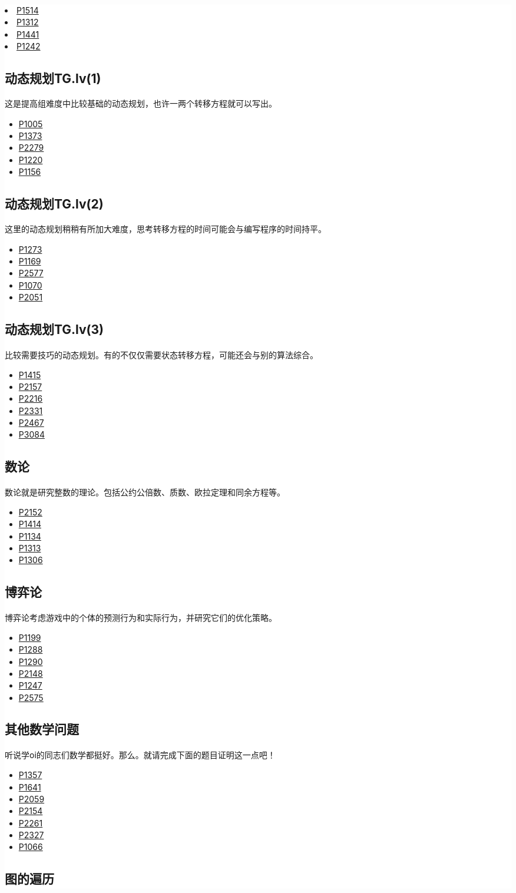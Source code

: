<li><a href="https://www.luogu.com.cn/problem/P1514">P1514</a></li>
<li><a href="https://www.luogu.com.cn/problem/P1312">P1312</a></li>
<li><a href="https://www.luogu.com.cn/problem/P1441">P1441</a></li>
<li><a href="https://www.luogu.com.cn/problem/P1242">P1242</a></li>
</ul>
<h2 id="动态规划tglv1">动态规划TG.lv(1)</h2>
<p>这是提高组难度中比较基础的动态规划，也许一两个转移方程就可以写出。</p>
<ul>
<li><a href="https://www.luogu.com.cn/problem/P1005">P1005</a></li>
<li><a href="https://www.luogu.com.cn/problem/P1373">P1373</a></li>
<li><a href="https://www.luogu.com.cn/problem/P2279">P2279</a></li>
<li><a href="https://www.luogu.com.cn/problem/P1220">P1220</a></li>
<li><a href="https://www.luogu.com.cn/problem/P1156">P1156</a></li>
</ul>
<h2 id="动态规划tglv2">动态规划TG.lv(2)</h2>
<p>这里的动态规划稍稍有所加大难度，思考转移方程的时间可能会与编写程序的时间持平。</p>
<ul>
<li><a href="https://www.luogu.com.cn/problem/P1273">P1273</a></li>
<li><a href="https://www.luogu.com.cn/problem/P1169">P1169</a></li>
<li><a href="https://www.luogu.com.cn/problem/P2577">P2577</a></li>
<li><a href="https://www.luogu.com.cn/problem/P1070">P1070</a></li>
<li><a href="https://www.luogu.com.cn/problem/P2051">P2051</a></li>
</ul>
<h2 id="动态规划tglv3">动态规划TG.lv(3)</h2>
<p>比较需要技巧的动态规划。有的不仅仅需要状态转移方程，可能还会与别的算法综合。</p>
<ul>
<li><a href="https://www.luogu.com.cn/problem/P1415">P1415</a></li>
<li><a href="https://www.luogu.com.cn/problem/P2157">P2157</a></li>
<li><a href="https://www.luogu.com.cn/problem/P2216">P2216</a></li>
<li><a href="https://www.luogu.com.cn/problem/P2331">P2331</a></li>
<li><a href="https://www.luogu.com.cn/problem/P2467">P2467</a></li>
<li><a href="https://www.luogu.com.cn/problem/P3084">P3084</a></li>
</ul>
<h2 id="数论">数论</h2>
<p>数论就是研究整数的理论。包括公约公倍数、质数、欧拉定理和同余方程等。</p>
<ul>
<li><a href="https://www.luogu.com.cn/problem/P2152">P2152</a></li>
<li><a href="https://www.luogu.com.cn/problem/P1414">P1414</a></li>
<li><a href="https://www.luogu.com.cn/problem/P1134">P1134</a></li>
<li><a href="https://www.luogu.com.cn/problem/P1313">P1313</a></li>
<li><a href="https://www.luogu.com.cn/problem/P1306">P1306</a></li>
</ul>
<h2 id="博弈论">博弈论</h2>
<p>博弈论考虑游戏中的个体的预测行为和实际行为，并研究它们的优化策略。</p>
<ul>
<li><a href="https://www.luogu.com.cn/problem/P1199">P1199</a></li>
<li><a href="https://www.luogu.com.cn/problem/P1288">P1288</a></li>
<li><a href="https://www.luogu.com.cn/problem/P1290">P1290</a></li>
<li><a href="https://www.luogu.com.cn/problem/P2148">P2148</a></li>
<li><a href="https://www.luogu.com.cn/problem/P1247">P1247</a></li>
<li><a href="https://www.luogu.com.cn/problem/P2575">P2575</a></li>
</ul>
<h2 id="其他数学问题">其他数学问题</h2>
<p>听说学oi的同志们数学都挺好。那么。就请完成下面的题目证明这一点吧！</p>
<ul>
<li><a href="https://www.luogu.com.cn/problem/P1357">P1357</a></li>
<li><a href="https://www.luogu.com.cn/problem/P1641">P1641</a></li>
<li><a href="https://www.luogu.com.cn/problem/P2059">P2059</a></li>
<li><a href="https://www.luogu.com.cn/problem/P2154">P2154</a></li>
<li><a href="https://www.luogu.com.cn/problem/P2261">P2261</a></li>
<li><a href="https://www.luogu.com.cn/problem/P2327">P2327</a></li>
<li><a href="https://www.luogu.com.cn/problem/P1066">P1066</a></li>
</ul>
<h2 id="图的遍历">图的遍历</h2>